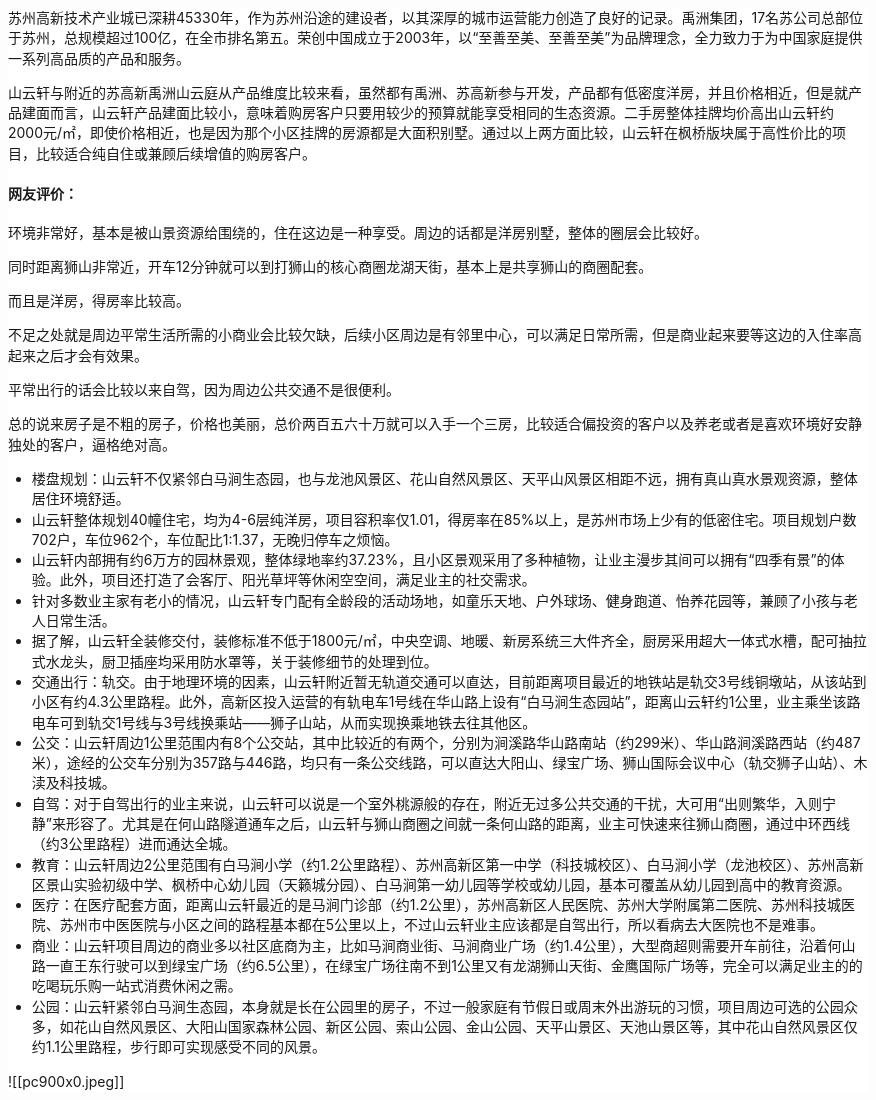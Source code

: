 苏州高新技术产业城已深耕45330年，作为苏州沿途的建设者，以其深厚的城市运营能力创造了良好的记录。禹洲集团，17名苏公司总部位于苏州，总规模超过100亿，在全市排名第五。荣创中国成立于2003年，以“至善至美、至善至美”为品牌理念，全力致力于为中国家庭提供一系列高品质的产品和服务。

山云轩与附近的苏高新禹洲山云庭从产品维度比较来看，虽然都有禹洲、苏高新参与开发，产品都有低密度洋房，并且价格相近，但是就产品建面而言，山云轩产品建面比较小，意味着购房客户只要用较少的预算就能享受相同的生态资源。二手房整体挂牌均价高出山云轩约2000元/㎡，即使价格相近，也是因为那个小区挂牌的房源都是大面积别墅。通过以上两方面比较，山云轩在枫桥版块属于高性价比的项目，比较适合纯自住或兼顾后续增值的购房客户。

#### 网友评价：

环境非常好，基本是被山景资源给围绕的，住在这边是一种享受。周边的话都是洋房别墅，整体的圈层会比较好。

同时距离狮山非常近，开车12分钟就可以到打狮山的核心商圈龙湖天街，基本上是共享狮山的商圈配套。

而且是洋房，得房率比较高。

不足之处就是周边平常生活所需的小商业会比较欠缺，后续小区周边是有邻里中心，可以满足日常所需，但是商业起来要等这边的入住率高起来之后才会有效果。

平常出行的话会比较以来自驾，因为周边公共交通不是很便利。

总的说来房子是不粗的房子，价格也美丽，总价两百五六十万就可以入手一个三房，比较适合偏投资的客户以及养老或者是喜欢环境好安静独处的客户，逼格绝对高。

- 楼盘规划：山云轩不仅紧邻白马涧生态园，也与龙池风景区、花山自然风景区、天平山风景区相距不远，拥有真山真水景观资源，整体居住环境舒适。
- 山云轩整体规划40幢住宅，均为4-6层纯洋房，项目容积率仅1.01，得房率在85%以上，是苏州市场上少有的低密住宅。项目规划户数702户，车位962个，车位配比1:1.37，无晚归停车之烦恼。
- 山云轩内部拥有约6万方的园林景观，整体绿地率约37.23%，且小区景观采用了多种植物，让业主漫步其间可以拥有“四季有景”的体验。此外，项目还打造了会客厅、阳光草坪等休闲空空间，满足业主的社交需求。
- 针对多数业主家有老小的情况，山云轩专门配有全龄段的活动场地，如童乐天地、户外球场、健身跑道、怡养花园等，兼顾了小孩与老人日常生活。
- 据了解，山云轩全装修交付，装修标准不低于1800元/㎡，中央空调、地暖、新房系统三大件齐全，厨房采用超大一体式水槽，配可抽拉式水龙头，厨卫插座均采用防水罩等，关于装修细节的处理到位。
- 交通出行：轨交。由于地理环境的因素，山云轩附近暂无轨道交通可以直达，目前距离项目最近的地铁站是轨交3号线铜墩站，从该站到小区有约4.3公里路程。此外，高新区投入运营的有轨电车1号线在华山路上设有“白马涧生态园站”，距离山云轩约1公里，业主乘坐该路电车可到轨交1号线与3号线换乘站——狮子山站，从而实现换乘地铁去往其他区。
- 公交：山云轩周边1公里范围内有8个公交站，其中比较近的有两个，分别为涧溪路华山路南站（约299米）、华山路涧溪路西站（约487米），途经的公交车分别为357路与446路，均只有一条公交线路，可以直达大阳山、绿宝广场、狮山国际会议中心（轨交狮子山站）、木渎及科技城。
- 自驾：对于自驾出行的业主来说，山云轩可以说是一个室外桃源般的存在，附近无过多公共交通的干扰，大可用“出则繁华，入则宁静”来形容了。尤其是在何山路隧道通车之后，山云轩与狮山商圈之间就一条何山路的距离，业主可快速来往狮山商圈，通过中环西线（约3公里路程）进而通达全城。
- 教育：山云轩周边2公里范围有白马涧小学（约1.2公里路程）、苏州高新区第一中学（科技城校区）、白马涧小学（龙池校区）、苏州高新区景山实验初级中学、枫桥中心幼儿园（天籁城分园）、白马涧第一幼儿园等学校或幼儿园，基本可覆盖从幼儿园到高中的教育资源。
- 医疗：在医疗配套方面，距离山云轩最近的是马涧门诊部（约1.2公里），苏州高新区人民医院、苏州大学附属第二医院、苏州科技城医院、苏州市中医医院与小区之间的路程基本都在5公里以上，不过山云轩业主应该都是自驾出行，所以看病去大医院也不是难事。
- 商业：山云轩项目周边的商业多以社区底商为主，比如马涧商业街、马涧商业广场（约1.4公里），大型商超则需要开车前往，沿着何山路一直王东行驶可以到绿宝广场（约6.5公里），在绿宝广场往南不到1公里又有龙湖狮山天街、金鹰国际广场等，完全可以满足业主的的吃喝玩乐购一站式消费休闲之需。
- 公园：山云轩紧邻白马涧生态园，本身就是长在公园里的房子，不过一般家庭有节假日或周末外出游玩的习惯，项目周边可选的公园众多，如花山自然风景区、大阳山国家森林公园、新区公园、索山公园、金山公园、天平山景区、天池山景区等，其中花山自然风景区仅约1.1公里路程，步行即可实现感受不同的风景。

![[pc900x0.jpeg]]